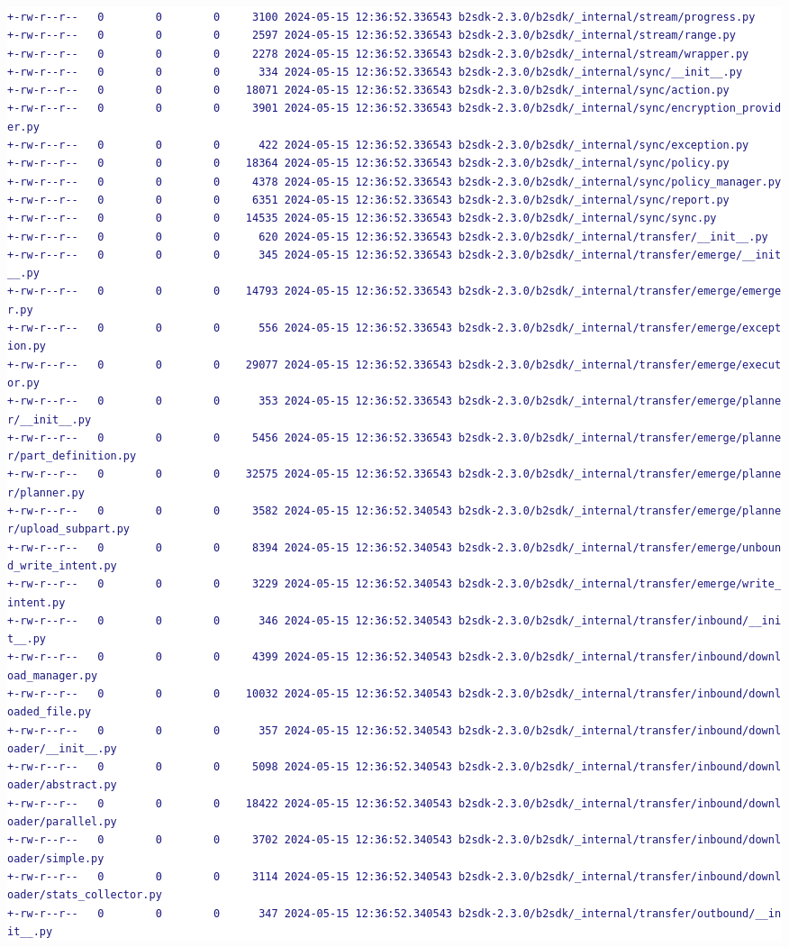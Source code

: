 ```diff
+-rw-r--r--   0        0        0     3100 2024-05-15 12:36:52.336543 b2sdk-2.3.0/b2sdk/_internal/stream/progress.py
+-rw-r--r--   0        0        0     2597 2024-05-15 12:36:52.336543 b2sdk-2.3.0/b2sdk/_internal/stream/range.py
+-rw-r--r--   0        0        0     2278 2024-05-15 12:36:52.336543 b2sdk-2.3.0/b2sdk/_internal/stream/wrapper.py
+-rw-r--r--   0        0        0      334 2024-05-15 12:36:52.336543 b2sdk-2.3.0/b2sdk/_internal/sync/__init__.py
+-rw-r--r--   0        0        0    18071 2024-05-15 12:36:52.336543 b2sdk-2.3.0/b2sdk/_internal/sync/action.py
+-rw-r--r--   0        0        0     3901 2024-05-15 12:36:52.336543 b2sdk-2.3.0/b2sdk/_internal/sync/encryption_provider.py
+-rw-r--r--   0        0        0      422 2024-05-15 12:36:52.336543 b2sdk-2.3.0/b2sdk/_internal/sync/exception.py
+-rw-r--r--   0        0        0    18364 2024-05-15 12:36:52.336543 b2sdk-2.3.0/b2sdk/_internal/sync/policy.py
+-rw-r--r--   0        0        0     4378 2024-05-15 12:36:52.336543 b2sdk-2.3.0/b2sdk/_internal/sync/policy_manager.py
+-rw-r--r--   0        0        0     6351 2024-05-15 12:36:52.336543 b2sdk-2.3.0/b2sdk/_internal/sync/report.py
+-rw-r--r--   0        0        0    14535 2024-05-15 12:36:52.336543 b2sdk-2.3.0/b2sdk/_internal/sync/sync.py
+-rw-r--r--   0        0        0      620 2024-05-15 12:36:52.336543 b2sdk-2.3.0/b2sdk/_internal/transfer/__init__.py
+-rw-r--r--   0        0        0      345 2024-05-15 12:36:52.336543 b2sdk-2.3.0/b2sdk/_internal/transfer/emerge/__init__.py
+-rw-r--r--   0        0        0    14793 2024-05-15 12:36:52.336543 b2sdk-2.3.0/b2sdk/_internal/transfer/emerge/emerger.py
+-rw-r--r--   0        0        0      556 2024-05-15 12:36:52.336543 b2sdk-2.3.0/b2sdk/_internal/transfer/emerge/exception.py
+-rw-r--r--   0        0        0    29077 2024-05-15 12:36:52.336543 b2sdk-2.3.0/b2sdk/_internal/transfer/emerge/executor.py
+-rw-r--r--   0        0        0      353 2024-05-15 12:36:52.336543 b2sdk-2.3.0/b2sdk/_internal/transfer/emerge/planner/__init__.py
+-rw-r--r--   0        0        0     5456 2024-05-15 12:36:52.336543 b2sdk-2.3.0/b2sdk/_internal/transfer/emerge/planner/part_definition.py
+-rw-r--r--   0        0        0    32575 2024-05-15 12:36:52.336543 b2sdk-2.3.0/b2sdk/_internal/transfer/emerge/planner/planner.py
+-rw-r--r--   0        0        0     3582 2024-05-15 12:36:52.340543 b2sdk-2.3.0/b2sdk/_internal/transfer/emerge/planner/upload_subpart.py
+-rw-r--r--   0        0        0     8394 2024-05-15 12:36:52.340543 b2sdk-2.3.0/b2sdk/_internal/transfer/emerge/unbound_write_intent.py
+-rw-r--r--   0        0        0     3229 2024-05-15 12:36:52.340543 b2sdk-2.3.0/b2sdk/_internal/transfer/emerge/write_intent.py
+-rw-r--r--   0        0        0      346 2024-05-15 12:36:52.340543 b2sdk-2.3.0/b2sdk/_internal/transfer/inbound/__init__.py
+-rw-r--r--   0        0        0     4399 2024-05-15 12:36:52.340543 b2sdk-2.3.0/b2sdk/_internal/transfer/inbound/download_manager.py
+-rw-r--r--   0        0        0    10032 2024-05-15 12:36:52.340543 b2sdk-2.3.0/b2sdk/_internal/transfer/inbound/downloaded_file.py
+-rw-r--r--   0        0        0      357 2024-05-15 12:36:52.340543 b2sdk-2.3.0/b2sdk/_internal/transfer/inbound/downloader/__init__.py
+-rw-r--r--   0        0        0     5098 2024-05-15 12:36:52.340543 b2sdk-2.3.0/b2sdk/_internal/transfer/inbound/downloader/abstract.py
+-rw-r--r--   0        0        0    18422 2024-05-15 12:36:52.340543 b2sdk-2.3.0/b2sdk/_internal/transfer/inbound/downloader/parallel.py
+-rw-r--r--   0        0        0     3702 2024-05-15 12:36:52.340543 b2sdk-2.3.0/b2sdk/_internal/transfer/inbound/downloader/simple.py
+-rw-r--r--   0        0        0     3114 2024-05-15 12:36:52.340543 b2sdk-2.3.0/b2sdk/_internal/transfer/inbound/downloader/stats_collector.py
+-rw-r--r--   0        0        0      347 2024-05-15 12:36:52.340543 b2sdk-2.3.0/b2sdk/_internal/transfer/outbound/__init__.py
```